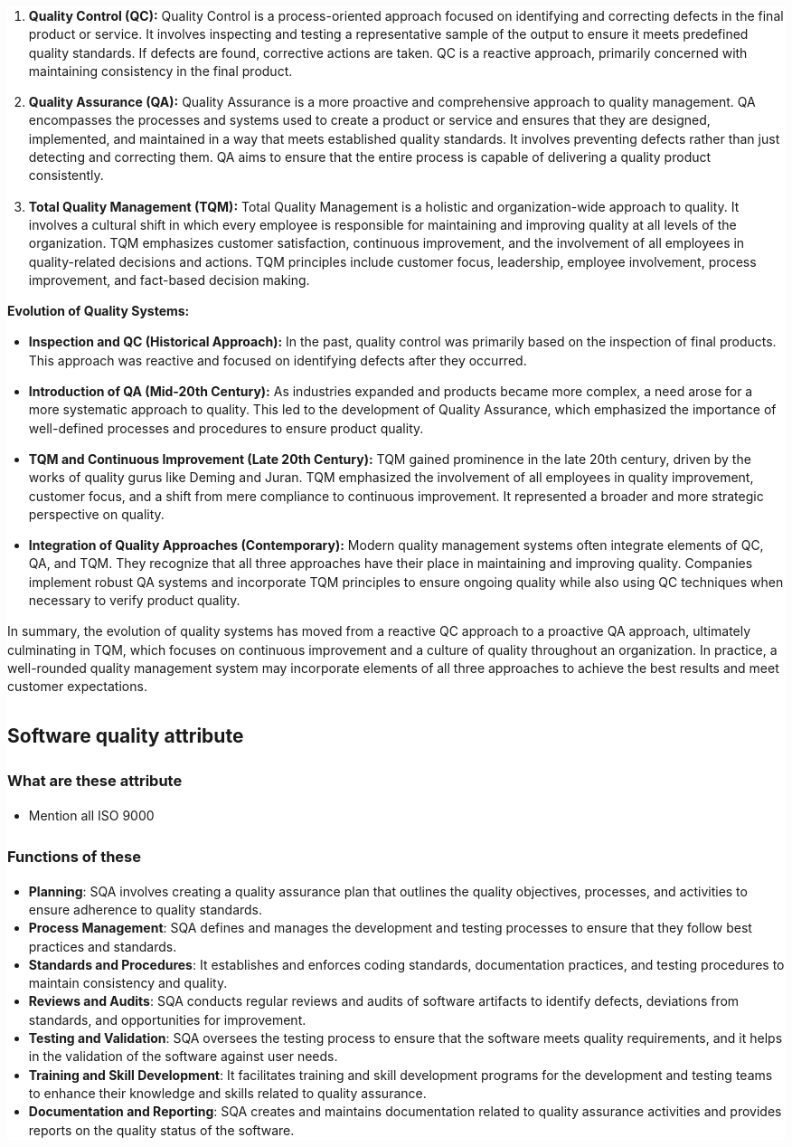 1. **Quality Control (QC):**
   Quality Control is a process-oriented approach focused on identifying and correcting defects in the final product or service. It involves inspecting and testing a representative sample of the output to ensure it meets predefined quality standards. If defects are found, corrective actions are taken. QC is a reactive approach, primarily concerned with maintaining consistency in the final product.

2. **Quality Assurance (QA):**
   Quality Assurance is a more proactive and comprehensive approach to quality management. QA encompasses the processes and systems used to create a product or service and ensures that they are designed, implemented, and maintained in a way that meets established quality standards. It involves preventing defects rather than just detecting and correcting them. QA aims to ensure that the entire process is capable of delivering a quality product consistently.

3. **Total Quality Management (TQM):**
   Total Quality Management is a holistic and organization-wide approach to quality. It involves a cultural shift in which every employee is responsible for maintaining and improving quality at all levels of the organization. TQM emphasizes customer satisfaction, continuous improvement, and the involvement of all employees in quality-related decisions and actions. TQM principles include customer focus, leadership, employee involvement, process improvement, and fact-based decision making.

**Evolution of Quality Systems:**
- **Inspection and QC (Historical Approach):** In the past, quality control was primarily based on the inspection of final products. This approach was reactive and focused on identifying defects after they occurred.

- **Introduction of QA (Mid-20th Century):** As industries expanded and products became more complex, a need arose for a more systematic approach to quality. This led to the development of Quality Assurance, which emphasized the importance of well-defined processes and procedures to ensure product quality.

- **TQM and Continuous Improvement (Late 20th Century):** TQM gained prominence in the late 20th century, driven by the works of quality gurus like Deming and Juran. TQM emphasized the involvement of all employees in quality improvement, customer focus, and a shift from mere compliance to continuous improvement. It represented a broader and more strategic perspective on quality.

- **Integration of Quality Approaches (Contemporary):** Modern quality management systems often integrate elements of QC, QA, and TQM. They recognize that all three approaches have their place in maintaining and improving quality. Companies implement robust QA systems and incorporate TQM principles to ensure ongoing quality while also using QC techniques when necessary to verify product quality.

In summary, the evolution of quality systems has moved from a reactive QC approach to a proactive QA approach, ultimately culminating in TQM, which focuses on continuous improvement and a culture of quality throughout an organization. In practice, a well-rounded quality management system may incorporate elements of all three approaches to achieve the best results and meet customer expectations.

## Software quality attribute
### What are these attribute
- Mention all ISO 9000 
### Functions of these 
- **Planning**: SQA involves creating a quality assurance plan that outlines the quality objectives, processes, and activities to ensure adherence to quality standards.
- **Process Management**: SQA defines and manages the development and testing processes to ensure that they follow best practices and standards.
- **Standards and Procedures**: It establishes and enforces coding standards, documentation practices, and testing procedures to maintain consistency and quality.
- **Reviews and Audits**: SQA conducts regular reviews and audits of software artifacts to identify defects, deviations from standards, and opportunities for improvement.
- **Testing and Validation**: SQA oversees the testing process to ensure that the software meets quality requirements, and it helps in the validation of the software against user needs.
- **Training and Skill Development**: It facilitates training and skill development programs for the development and testing teams to enhance their knowledge and skills related to quality assurance.
- **Documentation and Reporting**: SQA creates and maintains documentation related to quality assurance activities and provides reports on the quality status of the software.
